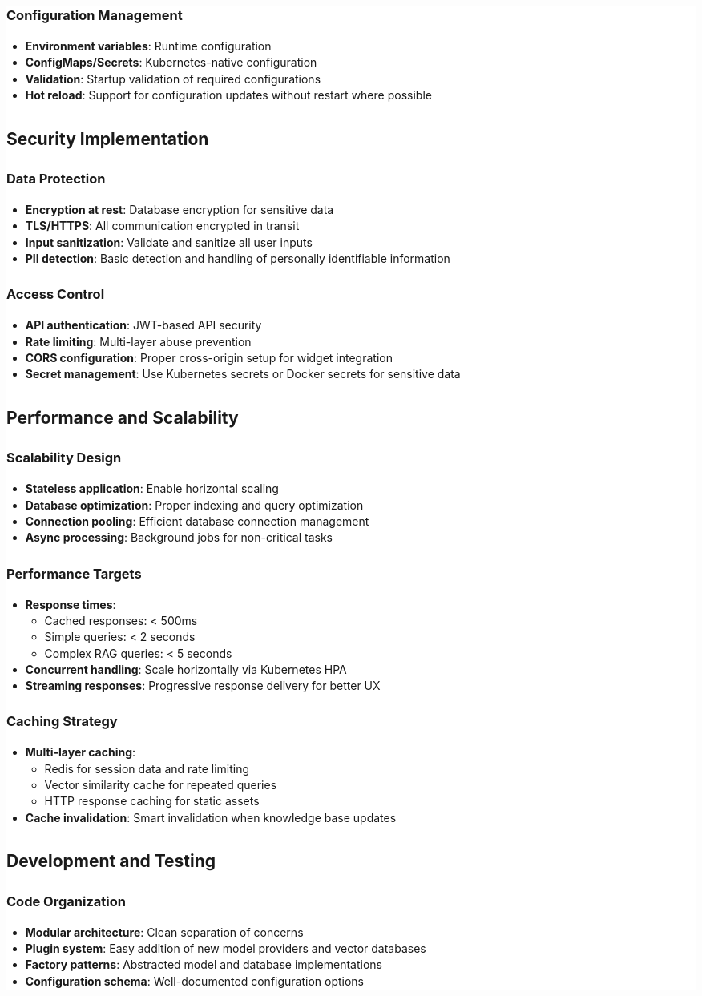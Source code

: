 ### Configuration Management
- **Environment variables**: Runtime configuration
- **ConfigMaps/Secrets**: Kubernetes-native configuration
- **Validation**: Startup validation of required configurations
- **Hot reload**: Support for configuration updates without restart where possible

## Security Implementation

### Data Protection
- **Encryption at rest**: Database encryption for sensitive data
- **TLS/HTTPS**: All communication encrypted in transit
- **Input sanitization**: Validate and sanitize all user inputs
- **PII detection**: Basic detection and handling of personally identifiable information

### Access Control
- **API authentication**: JWT-based API security
- **Rate limiting**: Multi-layer abuse prevention
- **CORS configuration**: Proper cross-origin setup for widget integration
- **Secret management**: Use Kubernetes secrets or Docker secrets for sensitive data

## Performance and Scalability

### Scalability Design
- **Stateless application**: Enable horizontal scaling
- **Database optimization**: Proper indexing and query optimization
- **Connection pooling**: Efficient database connection management
- **Async processing**: Background jobs for non-critical tasks

### Performance Targets
- **Response times**:
  - Cached responses: < 500ms
  - Simple queries: < 2 seconds
  - Complex RAG queries: < 5 seconds
- **Concurrent handling**: Scale horizontally via Kubernetes HPA
- **Streaming responses**: Progressive response delivery for better UX

### Caching Strategy
- **Multi-layer caching**:
  - Redis for session data and rate limiting
  - Vector similarity cache for repeated queries
  - HTTP response caching for static assets
- **Cache invalidation**: Smart invalidation when knowledge base updates

## Development and Testing

### Code Organization
- **Modular architecture**: Clean separation of concerns
- **Plugin system**: Easy addition of new model providers and vector databases
- **Factory patterns**: Abstracted model and database implementations
- **Configuration schema**: Well-documented configuration options
